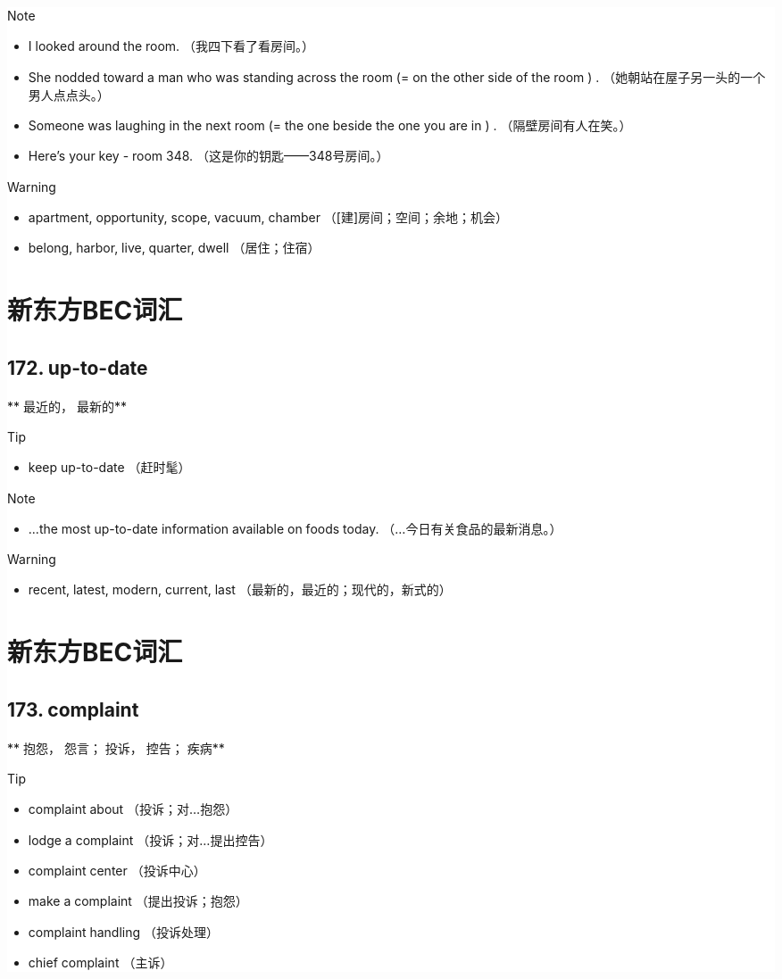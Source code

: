 >

> [!NOTE]
>
> - I looked around the room. （我四下看了看房间。）
>
> - She nodded toward a man who was standing across the room (= on the other side of the room ) . （她朝站在屋子另一头的一个男人点点头。）
>
> - Someone was laughing in the next room (= the one beside the one you are in ) . （隔壁房间有人在笑。）
>
> - Here’s your key - room 348. （这是你的钥匙——348号房间。）
>

> [!WARNING]
>
> - apartment, opportunity, scope, vacuum, chamber （[建]房间；空间；余地；机会）
>
> - belong, harbor, live, quarter, dwell （居住；住宿）
>

# 新东方BEC词汇

## 172. up-to-date

** 最近的， 最新的**

> [!TIP]
>
> - keep up-to-date （赶时髦）
>

> [!NOTE]
>
> - ...the most up-to-date information available on foods today. （…今日有关食品的最新消息。）
>

> [!WARNING]
>
> - recent, latest, modern, current, last （最新的，最近的；现代的，新式的）
>

# 新东方BEC词汇

## 173. complaint

** 抱怨， 怨言； 投诉， 控告； 疾病**

> [!TIP]
>
> - complaint about （投诉；对…抱怨）
>
> - lodge a complaint （投诉；对…提出控告）
>
> - complaint center （投诉中心）
>
> - make a complaint （提出投诉；抱怨）
>
> - complaint handling （投诉处理）
>
> - chief complaint （主诉）
>
